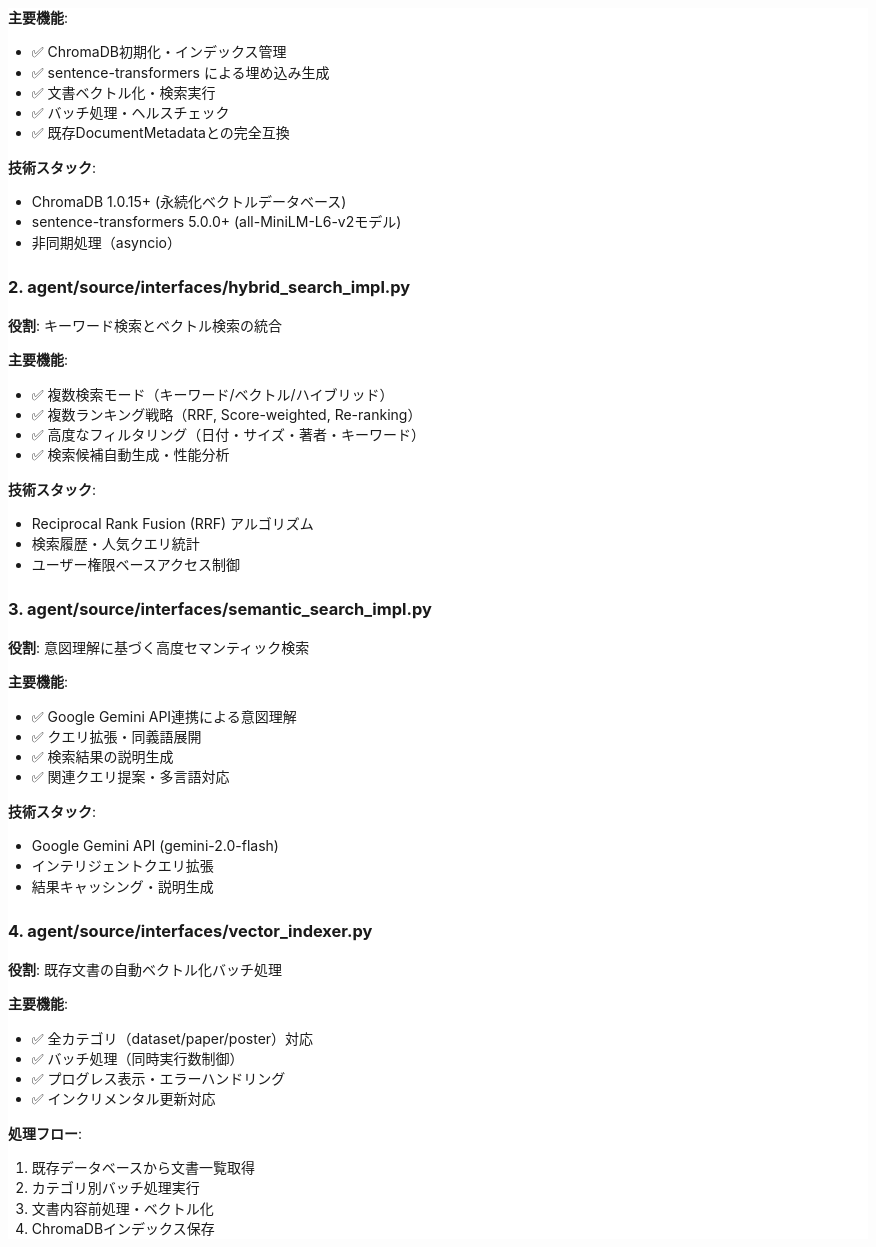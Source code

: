 **主要機能**:
- ✅ ChromaDB初期化・インデックス管理
- ✅ sentence-transformers による埋め込み生成
- ✅ 文書ベクトル化・検索実行
- ✅ バッチ処理・ヘルスチェック
- ✅ 既存DocumentMetadataとの完全互換

**技術スタック**:
- ChromaDB 1.0.15+ (永続化ベクトルデータベース)
- sentence-transformers 5.0.0+ (all-MiniLM-L6-v2モデル)
- 非同期処理（asyncio）

### 2. agent/source/interfaces/hybrid_search_impl.py
**役割**: キーワード検索とベクトル検索の統合

**主要機能**:
- ✅ 複数検索モード（キーワード/ベクトル/ハイブリッド）
- ✅ 複数ランキング戦略（RRF, Score-weighted, Re-ranking）
- ✅ 高度なフィルタリング（日付・サイズ・著者・キーワード）
- ✅ 検索候補自動生成・性能分析

**技術スタック**:
- Reciprocal Rank Fusion (RRF) アルゴリズム
- 検索履歴・人気クエリ統計
- ユーザー権限ベースアクセス制御

### 3. agent/source/interfaces/semantic_search_impl.py
**役割**: 意図理解に基づく高度セマンティック検索

**主要機能**:
- ✅ Google Gemini API連携による意図理解
- ✅ クエリ拡張・同義語展開
- ✅ 検索結果の説明生成
- ✅ 関連クエリ提案・多言語対応

**技術スタック**:
- Google Gemini API (gemini-2.0-flash)
- インテリジェントクエリ拡張
- 結果キャッシング・説明生成

### 4. agent/source/interfaces/vector_indexer.py
**役割**: 既存文書の自動ベクトル化バッチ処理

**主要機能**:
- ✅ 全カテゴリ（dataset/paper/poster）対応
- ✅ バッチ処理（同時実行数制御）
- ✅ プログレス表示・エラーハンドリング
- ✅ インクリメンタル更新対応

**処理フロー**:
1. 既存データベースから文書一覧取得
2. カテゴリ別バッチ処理実行
3. 文書内容前処理・ベクトル化
4. ChromaDBインデックス保存
